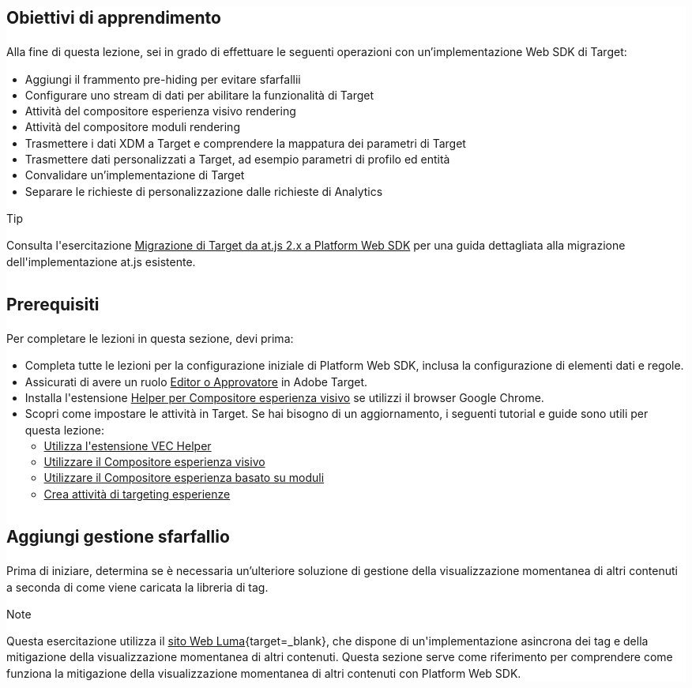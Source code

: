 ## Obiettivi di apprendimento

Alla fine di questa lezione, sei in grado di effettuare le seguenti operazioni con un’implementazione Web SDK di Target:

* Aggiungi il frammento pre-hiding per evitare sfarfallii
* Configurare uno stream di dati per abilitare la funzionalità di Target
* Attività del compositore esperienza visivo rendering
* Attività del compositore moduli rendering
* Trasmettere i dati XDM a Target e comprendere la mappatura dei parametri di Target
* Trasmettere dati personalizzati a Target, ad esempio parametri di profilo ed entità
* Convalidare un’implementazione di Target
* Separare le richieste di personalizzazione dalle richieste di Analytics

>[!TIP]
>
>Consulta l&#39;esercitazione [Migrazione di Target da at.js 2.x a Platform Web SDK](/help/tutorial-migrate-target-websdk/introduction.md) per una guida dettagliata alla migrazione dell&#39;implementazione at.js esistente.


## Prerequisiti

Per completare le lezioni in questa sezione, devi prima:

* Completa tutte le lezioni per la configurazione iniziale di Platform Web SDK, inclusa la configurazione di elementi dati e regole.
* Assicurati di avere un ruolo [Editor o Approvatore](https://experienceleague.adobe.com/it/docs/target/using/administer/manage-users/enterprise/properties-overview#section_8C425E43E5DD4111BBFC734A2B7ABC80) in Adobe Target.
* Installa l&#39;estensione [Helper per Compositore esperienza visivo](https://experienceleague.adobe.com/it/docs/target/using/experiences/vec/troubleshoot-composer/vec-helper-browser-extension) se utilizzi il browser Google Chrome.
* Scopri come impostare le attività in Target. Se hai bisogno di un aggiornamento, i seguenti tutorial e guide sono utili per questa lezione:
   * [Utilizza l&#39;estensione VEC Helper](https://experienceleague.adobe.com/it/docs/target/using/experiences/vec/troubleshoot-composer/vec-helper-browser-extension)
   * [Utilizzare il Compositore esperienza visivo](https://experienceleague.adobe.com/it/docs/target-learn/tutorials/experiences/use-the-visual-experience-composer)
   * [Utilizzare il Compositore esperienza basato su moduli](https://experienceleague.adobe.com/it/docs/target-learn/tutorials/experiences/use-the-form-based-experience-composer)
   * [Crea attività di targeting esperienze](https://experienceleague.adobe.com/it/docs/target-learn/tutorials/activities/create-experience-targeting-activities)

## Aggiungi gestione sfarfallio

Prima di iniziare, determina se è necessaria un’ulteriore soluzione di gestione della visualizzazione momentanea di altri contenuti a seconda di come viene caricata la libreria di tag.

>[!NOTE]
>
>Questa esercitazione utilizza il [sito Web Luma](https://luma.enablementadobe.com/content/luma/us/en.html){target=_blank}, che dispone di un&#39;implementazione asincrona dei tag e della mitigazione della visualizzazione momentanea di altri contenuti. Questa sezione serve come riferimento per comprendere come funziona la mitigazione della visualizzazione momentanea di altri contenuti con Platform Web SDK.
